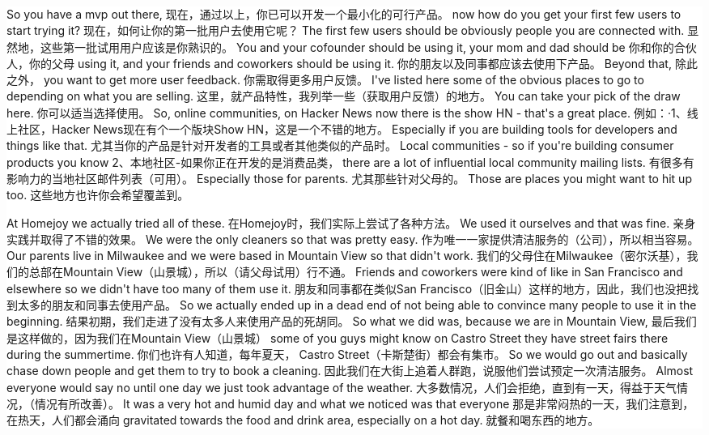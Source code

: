 So you have a mvp out there,
现在，通过以上，你已可以开发一个最小化的可行产品。
now how do you get your first few users to start trying it?
现在，如何让你的第一批用户去使用它呢？
The first few users should be obviously people you are connected with.
显然地，这些第一批试用用户应该是你熟识的。
You and your cofounder should be using it, your mom and dad should be
你和你的合伙人，你的父母
using it, and your friends and coworkers should be using it.
你的朋友以及同事都应该去使用下产品。
Beyond that,
除此之外，
you want to get more user feedback.
你需取得更多用户反馈。
I've listed here some of the obvious places to go to depending on what you are selling.
这里，就产品特性，我列举一些（获取用户反馈）的地方。
You can take your pick of the draw here.
你可以适当选择使用。
So, online communities, on Hacker News now there is the show HN - that's a great place.
例如：·1、线上社区，Hacker News现在有个一个版块Show HN，这是一个不错的地方。
Especially if you are building tools for developers and things like that.
尤其当你的产品是针对开发者的工具或者其他类似的产品时。
Local communities - so if you're building consumer products you know
2、本地社区-如果你正在开发的是消费品类，
there are a lot of influential local community mailing lists.
有很多有影响力的当地社区邮件列表（可用）。
Especially those for parents. 
尤其那些针对父母的。
Those are places you might want to hit up too.
这些地方也许你会希望覆盖到。


At Homejoy we actually tried all of these.
在Homejoy时，我们实际上尝试了各种方法。
We used it ourselves and that was fine.
亲身实践并取得了不错的效果。
We were the only cleaners so that was pretty easy.
作为唯一一家提供清洁服务的（公司），所以相当容易。
Our parents live in Milwaukee and we were based in Mountain View so that didn't work. 
我们的父母住在Milwaukee（密尔沃基），我们的总部在Mountain View（山景城），所以（请父母试用）行不通。
Friends and coworkers were kind of like in San Francisco and elsewhere so we didn't have too many of them use it.
朋友和同事都在类似San Francisco（旧金山）这样的地方，因此，我们也没把找到太多的朋友和同事去使用产品。
So we actually ended up in a dead end of not being able to convince many people to use it in the beginning.
结果初期，我们走进了没有太多人来使用产品的死胡同。
So what we did was, because we are in Mountain View,
最后我们是这样做的，因为我们在Mountain View（山景城）
some of you guys might know on Castro Street they have street fairs there during the summertime.
你们也许有人知道，每年夏天， Castro Street（卡斯楚街）都会有集市。
So we would go out and basically chase down people and get them to try to book a cleaning.
因此我们在大街上追着人群跑，说服他们尝试预定一次清洁服务。
Almost everyone would say no until one day we just took advantage of the weather.
大多数情况，人们会拒绝，直到有一天，得益于天气情况，（情况有所改善）。
It was a very hot and humid day and what we noticed was that everyone
那是非常闷热的一天，我们注意到，在热天，人们都会涌向
gravitated towards the food and drink area, especially on a hot day.
就餐和喝东西的地方。
